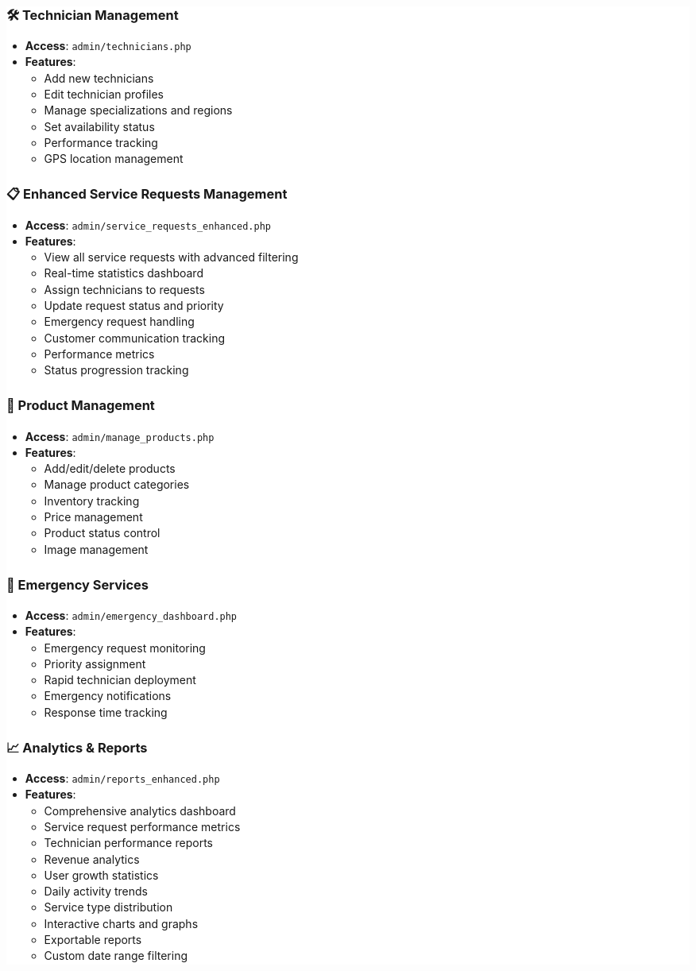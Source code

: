 ### 🛠️ Technician Management
- **Access**: `admin/technicians.php`
- **Features**:
  - Add new technicians
  - Edit technician profiles
  - Manage specializations and regions
  - Set availability status
  - Performance tracking
  - GPS location management

### 📋 Enhanced Service Requests Management
- **Access**: `admin/service_requests_enhanced.php`
- **Features**:
  - View all service requests with advanced filtering
  - Real-time statistics dashboard
  - Assign technicians to requests
  - Update request status and priority
  - Emergency request handling
  - Customer communication tracking
  - Performance metrics
  - Status progression tracking

### 🛒 Product Management
- **Access**: `admin/manage_products.php`
- **Features**:
  - Add/edit/delete products
  - Manage product categories
  - Inventory tracking
  - Price management
  - Product status control
  - Image management

### 🚨 Emergency Services
- **Access**: `admin/emergency_dashboard.php`
- **Features**:
  - Emergency request monitoring
  - Priority assignment
  - Rapid technician deployment
  - Emergency notifications
  - Response time tracking

### 📈 Analytics & Reports
- **Access**: `admin/reports_enhanced.php`
- **Features**:
  - Comprehensive analytics dashboard
  - Service request performance metrics
  - Technician performance reports
  - Revenue analytics
  - User growth statistics
  - Daily activity trends
  - Service type distribution
  - Interactive charts and graphs
  - Exportable reports
  - Custom date range filtering

